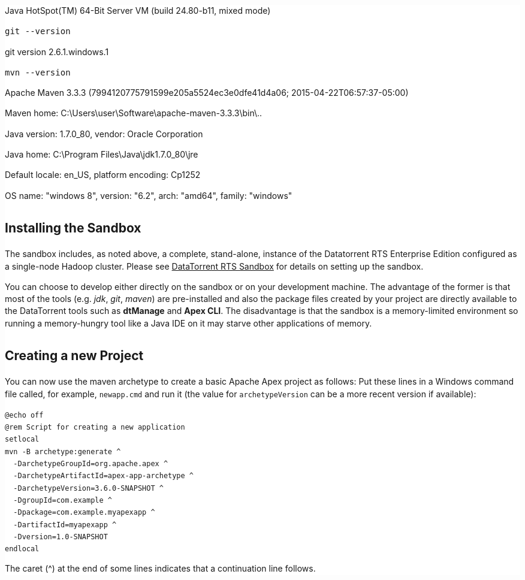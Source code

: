 <p>Java HotSpot(TM) 64-Bit Server VM (build 24.80-b11, mixed mode)</p></td>
</tr>
<tr class="even">
<td align="left"><p><tt>git --version</tt></p></td>
<td align="left"><p>git version 2.6.1.windows.1</p></td>
</tr>
<tr class="odd">
<td align="left"><p><tt>mvn --version</tt></p></td>
<td align="left"><p>Apache Maven 3.3.3 (7994120775791599e205a5524ec3e0dfe41d4a06; 2015-04-22T06:57:37-05:00)</p>
<p>Maven home: C:\Users\user\Software\apache-maven-3.3.3\bin\..</p>
<p>Java version: 1.7.0_80, vendor: Oracle Corporation</p>
<p>Java home: C:\Program Files\Java\jdk1.7.0_80\jre</p>
<p>Default locale: en_US, platform encoding: Cp1252</p>
<p>OS name: &quot;windows 8&quot;, version: &quot;6.2&quot;, arch: &quot;amd64&quot;, family: &quot;windows&quot;</p></td>
</tr>
</tbody>
</table>

Installing the Sandbox
----
The sandbox includes, as noted above, a complete, stand-alone, instance of the
Datatorrent RTS Enterprise Edition configured as a single-node Hadoop cluster. Please
see [DataTorrent RTS Sandbox](sandbox.md) for details on setting up the sandbox.

You can choose to develop either directly on the sandbox or on your development machine. The advantage of the former is that most of the tools (e.g. _jdk_, _git_, _maven_) are pre-installed and also the package files created by your project are directly available to the DataTorrent tools such as  **dtManage** and **Apex CLI**. The disadvantage is that the sandbox is a memory-limited environment so running a memory-hungry tool like a Java IDE on it may starve other applications of memory.


Creating a new Project
----
You can now use the maven archetype to create a basic Apache Apex project as follows: Put these lines in a Windows command file called, for example, `newapp.cmd` and run it (the
value for `archetypeVersion` can be a more recent version if available):

    @echo off
    @rem Script for creating a new application
    setlocal
    mvn -B archetype:generate ^
      -DarchetypeGroupId=org.apache.apex ^
      -DarchetypeArtifactId=apex-app-archetype ^
      -DarchetypeVersion=3.6.0-SNAPSHOT ^
      -DgroupId=com.example ^
      -Dpackage=com.example.myapexapp ^
      -DartifactId=myapexapp ^
      -Dversion=1.0-SNAPSHOT
    endlocal


The caret (^) at the end of some lines indicates that a continuation line follows.

